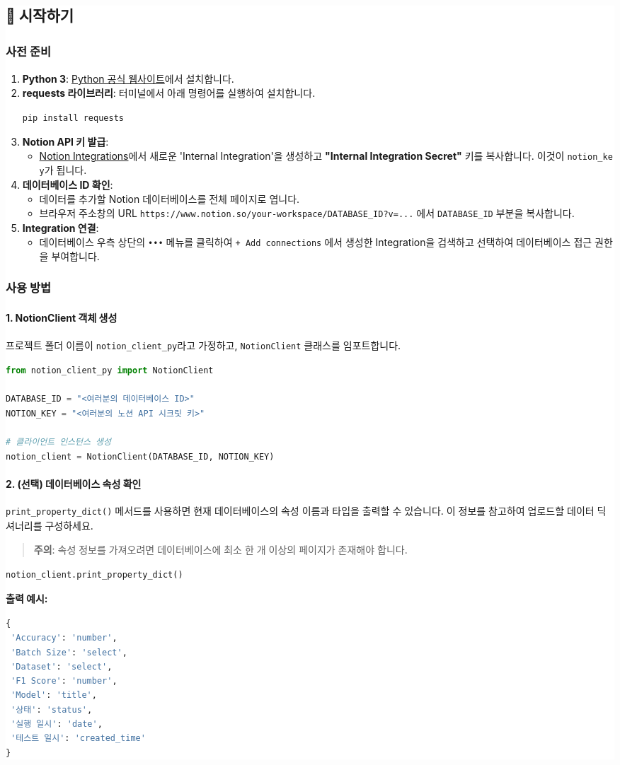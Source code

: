 
## 🚀 시작하기

### 사전 준비

1.  **Python 3**: [Python 공식 웹사이트](https://www.python.org/)에서 설치합니다.
2.  **requests 라이브러리**: 터미널에서 아래 명령어를 실행하여 설치합니다.
    ```bash
    pip install requests
    ```
3.  **Notion API 키 발급**:
    - [Notion Integrations](https://www.notion.so/my-integrations)에서 새로운 'Internal Integration'을 생성하고 **"Internal Integration Secret"** 키를 복사합니다. 이것이 `notion_key`가 됩니다.
4.  **데이터베이스 ID 확인**:
    - 데이터를 추가할 Notion 데이터베이스를 전체 페이지로 엽니다.
    - 브라우저 주소창의 URL `https://www.notion.so/your-workspace/DATABASE_ID?v=...` 에서 `DATABASE_ID` 부분을 복사합니다.
5.  **Integration 연결**:
    - 데이터베이스 우측 상단의 `•••` 메뉴를 클릭하여 `+ Add connections` 에서 생성한 Integration을 검색하고 선택하여 데이터베이스 접근 권한을 부여합니다.

### 사용 방법

#### 1. NotionClient 객체 생성

프로젝트 폴더 이름이 `notion_client_py`라고 가정하고, `NotionClient` 클래스를 임포트합니다.

```python
from notion_client_py import NotionClient

DATABASE_ID = "<여러분의 데이터베이스 ID>"
NOTION_KEY = "<여러분의 노션 API 시크릿 키>"

# 클라이언트 인스턴스 생성
notion_client = NotionClient(DATABASE_ID, NOTION_KEY)
```

#### 2. (선택) 데이터베이스 속성 확인

`print_property_dict()` 메서드를 사용하면 현재 데이터베이스의 속성 이름과 타입을 출력할 수 있습니다. 이 정보를 참고하여 업로드할 데이터 딕셔너리를 구성하세요.

> **주의**: 속성 정보를 가져오려면 데이터베이스에 최소 한 개 이상의 페이지가 존재해야 합니다.

```python
notion_client.print_property_dict()
```

**출력 예시:**
```python
{
 'Accuracy': 'number',
 'Batch Size': 'select',
 'Dataset': 'select',
 'F1 Score': 'number',
 'Model': 'title',
 '상태': 'status',
 '실행 일시': 'date',
 '테스트 일시': 'created_time'
}
```
